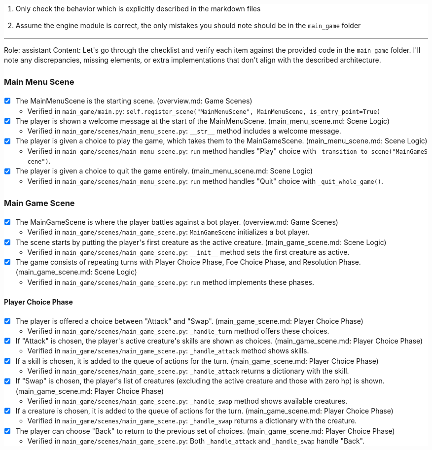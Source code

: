 1. Only check the behavior which is explicitly described in the markdown files

2. Assume the engine module is correct, the only mistakes you should note should be in the `main_game` folder
__________________
Role: assistant
Content: Let's go through the checklist and verify each item against the provided code in the `main_game` folder. I'll note any discrepancies, missing elements, or extra implementations that don't align with the described architecture.

### Main Menu Scene
- [x] The MainMenuScene is the starting scene. (overview.md: Game Scenes)
  - Verified in `main_game/main.py`: `self.register_scene("MainMenuScene", MainMenuScene, is_entry_point=True)`
- [x] The player is shown a welcome message at the start of the MainMenuScene. (main_menu_scene.md: Scene Logic)
  - Verified in `main_game/scenes/main_menu_scene.py`: `__str__` method includes a welcome message.
- [x] The player is given a choice to play the game, which takes them to the MainGameScene. (main_menu_scene.md: Scene Logic)
  - Verified in `main_game/scenes/main_menu_scene.py`: `run` method handles "Play" choice with `_transition_to_scene("MainGameScene")`.
- [x] The player is given a choice to quit the game entirely. (main_menu_scene.md: Scene Logic)
  - Verified in `main_game/scenes/main_menu_scene.py`: `run` method handles "Quit" choice with `_quit_whole_game()`.

### Main Game Scene
- [x] The MainGameScene is where the player battles against a bot player. (overview.md: Game Scenes)
  - Verified in `main_game/scenes/main_game_scene.py`: `MainGameScene` initializes a bot player.
- [x] The scene starts by putting the player's first creature as the active creature. (main_game_scene.md: Scene Logic)
  - Verified in `main_game/scenes/main_game_scene.py`: `__init__` method sets the first creature as active.
- [x] The game consists of repeating turns with Player Choice Phase, Foe Choice Phase, and Resolution Phase. (main_game_scene.md: Scene Logic)
  - Verified in `main_game/scenes/main_game_scene.py`: `run` method implements these phases.

#### Player Choice Phase
- [x] The player is offered a choice between "Attack" and "Swap". (main_game_scene.md: Player Choice Phase)
  - Verified in `main_game/scenes/main_game_scene.py`: `_handle_turn` method offers these choices.
- [x] If "Attack" is chosen, the player's active creature's skills are shown as choices. (main_game_scene.md: Player Choice Phase)
  - Verified in `main_game/scenes/main_game_scene.py`: `_handle_attack` method shows skills.
- [x] If a skill is chosen, it is added to the queue of actions for the turn. (main_game_scene.md: Player Choice Phase)
  - Verified in `main_game/scenes/main_game_scene.py`: `_handle_attack` returns a dictionary with the skill.
- [x] If "Swap" is chosen, the player's list of creatures (excluding the active creature and those with zero hp) is shown. (main_game_scene.md: Player Choice Phase)
  - Verified in `main_game/scenes/main_game_scene.py`: `_handle_swap` method shows available creatures.
- [x] If a creature is chosen, it is added to the queue of actions for the turn. (main_game_scene.md: Player Choice Phase)
  - Verified in `main_game/scenes/main_game_scene.py`: `_handle_swap` returns a dictionary with the creature.
- [x] The player can choose "Back" to return to the previous set of choices. (main_game_scene.md: Player Choice Phase)
  - Verified in `main_game/scenes/main_game_scene.py`: Both `_handle_attack` and `_handle_swap` handle "Back".
